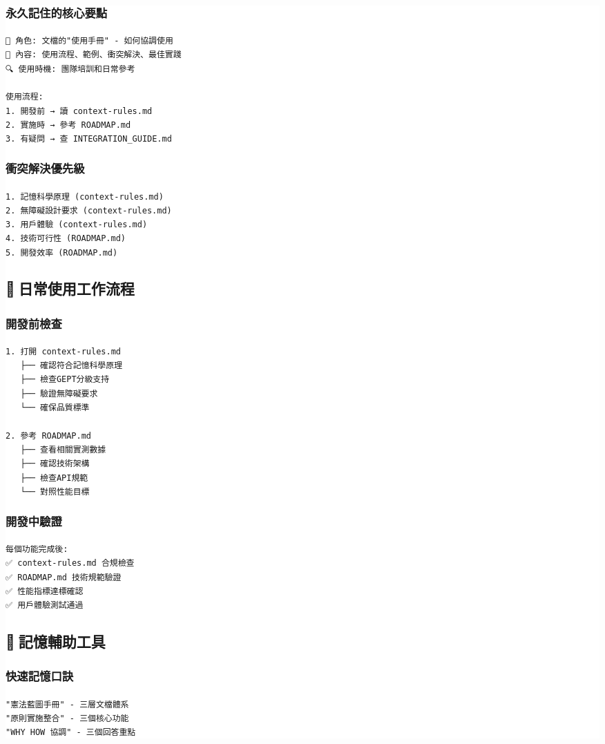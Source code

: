 ### **永久記住的核心要點**
```
🎯 角色: 文檔的"使用手冊" - 如何協調使用
📝 內容: 使用流程、範例、衝突解決、最佳實踐
🔍 使用時機: 團隊培訓和日常參考

使用流程:
1. 開發前 → 讀 context-rules.md
2. 實施時 → 參考 ROADMAP.md
3. 有疑問 → 查 INTEGRATION_GUIDE.md
```

### **衝突解決優先級**
```
1. 記憶科學原理 (context-rules.md)
2. 無障礙設計要求 (context-rules.md)
3. 用戶體驗 (context-rules.md)
4. 技術可行性 (ROADMAP.md)
5. 開發效率 (ROADMAP.md)
```

## 🔄 **日常使用工作流程**

### **開發前檢查**
```
1. 打開 context-rules.md
   ├── 確認符合記憶科學原理
   ├── 檢查GEPT分級支持
   ├── 驗證無障礙要求
   └── 確保品質標準

2. 參考 ROADMAP.md
   ├── 查看相關實測數據
   ├── 確認技術架構
   ├── 檢查API規範
   └── 對照性能目標
```

### **開發中驗證**
```
每個功能完成後:
✅ context-rules.md 合規檢查
✅ ROADMAP.md 技術規範驗證
✅ 性能指標達標確認
✅ 用戶體驗測試通過
```

## 🧠 **記憶輔助工具**

### **快速記憶口訣**
```
"憲法藍圖手冊" - 三層文檔體系
"原則實施整合" - 三個核心功能
"WHY HOW 協調" - 三個回答重點
```

